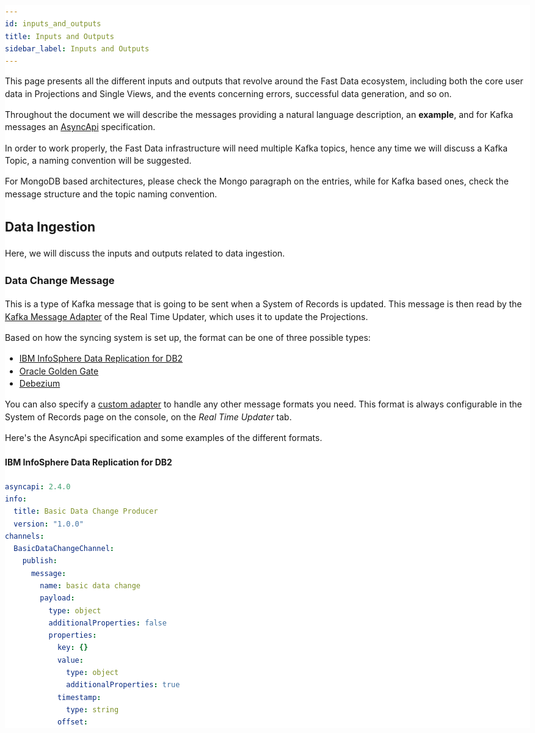 ```yaml
---
id: inputs_and_outputs
title: Inputs and Outputs
sidebar_label: Inputs and Outputs
---
```


This page presents all the different inputs and outputs that revolve around the Fast Data ecosystem, including both the core user data in Projections and Single Views, and the events concerning errors, successful data generation, and so on.

Throughout the document we will describe the messages providing a natural language description, an **example**, and for Kafka messages an [AsyncApi](https://www.asyncapi.com/) specification.

In order to work properly, the Fast Data infrastructure will need multiple Kafka topics, hence any time we will discuss a Kafka Topic, a naming convention will be suggested.

For MongoDB based architectures, please check the Mongo paragraph on the entries, while for Kafka based ones, check the message structure and the topic naming convention.

## Data Ingestion

Here, we will discuss the inputs and outputs related to data ingestion.

### Data Change Message

This is a type of Kafka message that is going to be sent when a System of Records is updated.
This message is then read by the [Kafka Message Adapter](/fast_data/configuration/realtime_updater/common.md#kafka-adapters-kafka-messages-format) of the Real Time Updater, which uses it to update the Projections.

Based on how the syncing system is set up, the format can be one of three possible types:

* [IBM InfoSphere Data Replication for DB2](#ibm-infosphere-data-replication-for-db2)
* [Oracle Golden Gate](#oracle-golden-gate)
* [Debezium](#debezium)

You can also specify a [custom adapter](/fast_data/configuration/realtime_updater/common.md#custom) to handle any other message formats you need.
This format is always configurable in the System of Records page on the console, on the _Real Time Updater_ tab.

Here's the AsyncApi specification and some examples of the different formats.

#### IBM InfoSphere Data Replication for DB2

```yaml
asyncapi: 2.4.0
info:
  title: Basic Data Change Producer
  version: "1.0.0"
channels:
  BasicDataChangeChannel:
    publish:
      message:
        name: basic data change
        payload:
          type: object
          additionalProperties: false
          properties:
            key: {}
            value:
              type: object
              additionalProperties: true
            timestamp:
              type: string
            offset:
```